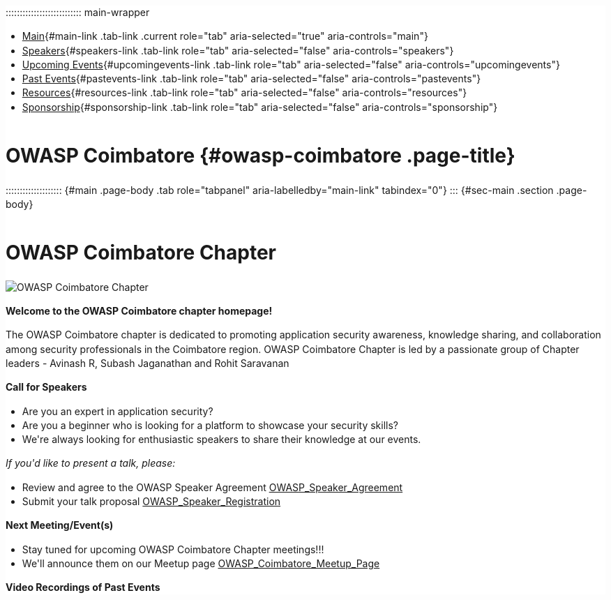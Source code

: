 ::::::::::::::::::::::::::: main-wrapper
- [Main](#div-main){#main-link .tab-link .current role="tab"
  aria-selected="true" aria-controls="main"}
- [Speakers](#div-speakers){#speakers-link .tab-link role="tab"
  aria-selected="false" aria-controls="speakers"}
- [Upcoming Events](#div-upcomingevents){#upcomingevents-link .tab-link
  role="tab" aria-selected="false" aria-controls="upcomingevents"}
- [Past Events](#div-pastevents){#pastevents-link .tab-link role="tab"
  aria-selected="false" aria-controls="pastevents"}
- [Resources](#div-resources){#resources-link .tab-link role="tab"
  aria-selected="false" aria-controls="resources"}
- [Sponsorship](#div-sponsorship){#sponsorship-link .tab-link role="tab"
  aria-selected="false" aria-controls="sponsorship"}

# OWASP Coimbatore {#owasp-coimbatore .page-title}

:::::::::::::::::::: {#main .page-body .tab role="tabpanel" aria-labelledby="main-link" tabindex="0"}
::: {#sec-main .section .page-body}
# OWASP Coimbatore Chapter

![OWASP Coimbatore Chapter](assets/images/OWASP_Cbe_banner.png)

**Welcome to the OWASP Coimbatore chapter homepage!**

The OWASP Coimbatore chapter is dedicated to promoting application
security awareness, knowledge sharing, and collaboration among security
professionals in the Coimbatore region. OWASP Coimbatore Chapter is led
by a passionate group of Chapter leaders - Avinash R, Subash Jaganathan
and Rohit Saravanan

**Call for Speakers**

- Are you an expert in application security?
- Are you a beginner who is looking for a platform to showcase your
  security skills?
- We're always looking for enthusiastic speakers to share their
  knowledge at our events.

*If you'd like to present a talk, please:*

- Review and agree to the OWASP Speaker Agreement
  [OWASP_Speaker_Agreement](../www-policy/legal/speaker-agreement.html)
- Submit your talk proposal
  [OWASP_Speaker_Registration](https://forms.gle/XmkgVeeLrCLgmFcWA)

**Next Meeting/Event(s)**

- Stay tuned for upcoming OWASP Coimbatore Chapter meetings!!!
- We'll announce them on our Meetup page
  [OWASP_Coimbatore_Meetup_Page](https://www.meetup.com/owasp-coimbatore-chapter)

**Video Recordings of Past Events**
